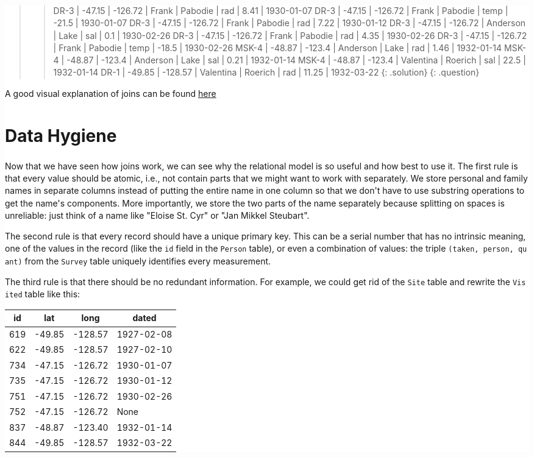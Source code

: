 > >DR-3    |    -47.15   |   -126.72   |  Frank      | Pabodie  |   rad     |    8.41   |   1930-01-07
> >DR-3    |    -47.15   |   -126.72   |  Frank      | Pabodie  |   temp    |    -21.5  |   1930-01-07
> >DR-3    |    -47.15   |   -126.72   |  Frank      | Pabodie  |   rad     |    7.22   |   1930-01-12
> >DR-3    |    -47.15   |   -126.72   |  Anderson   | Lake     |   sal     |    0.1    |   1930-02-26
> >DR-3    |    -47.15   |   -126.72   |  Frank      | Pabodie  |   rad     |    4.35   |   1930-02-26
> >DR-3    |    -47.15   |   -126.72   |  Frank      | Pabodie  |   temp    |    -18.5  |   1930-02-26
> >MSK-4   |    -48.87   |   -123.4    |  Anderson   | Lake     |   rad     |    1.46   |   1932-01-14
> >MSK-4   |    -48.87   |   -123.4    |  Anderson   | Lake     |   sal     |    0.21   |   1932-01-14
> >MSK-4   |    -48.87   |   -123.4    |  Valentina  | Roerich  |   sal     |    22.5   |   1932-01-14
> >DR-1    |    -49.85   |   -128.57   |  Valentina  | Roerich  |   rad     |    11.25  |   1932-03-22
> {: .solution}
{: .question}

A good visual explanation of joins can be found [here][joinref]

[outer]: https://en.wikipedia.org/wiki/Join_%28SQL%29#Outer_join
[rowid]: https://www.sqlite.org/lang_createtable.html#rowid
[joinref]: https://sql-joins.leopard.in.ua/

# Data Hygiene

Now that we have seen how joins work, we can see why the relational
model is so useful and how best to use it.  The first rule is that
every value should be atomic, i.e., not
contain parts that we might want to work with separately.  We store
personal and family names in separate columns instead of putting the
entire name in one column so that we don't have to use substring
operations to get the name's components.  More importantly, we store
the two parts of the name separately because splitting on spaces is
unreliable: just think of a name like "Eloise St. Cyr" or "Jan Mikkel
Steubart".

The second rule is that every record should have a unique primary key.
This can be a serial number that has no intrinsic meaning,
one of the values in the record (like the `id` field in the `Person` table),
or even a combination of values:
the triple `(taken, person, quant)` from the `Survey` table uniquely identifies every measurement.

The third rule is that there should be no redundant information.
For example,
we could get rid of the `Site` table and rewrite the `Visited` table like this:

|id   |lat   |long   |dated      |
|-----|------|-------|-----------|
|619  |-49.85|-128.57| 1927-02-08|
|622  |-49.85|-128.57| 1927-02-10|
|734  |-47.15|-126.72| 1930-01-07|
|735  |-47.15|-126.72| 1930-01-12|
|751  |-47.15|-126.72| 1930-02-26|
|752  |-47.15|-126.72| None    |
|837  |-48.87|-123.40| 1932-01-14|
|844  |-49.85|-128.57| 1932-03-22|


[create-table]: https://www.sqlite.org/lang_createtable.html
[drop-table]: https://www.sqlite.org/lang_droptable.html